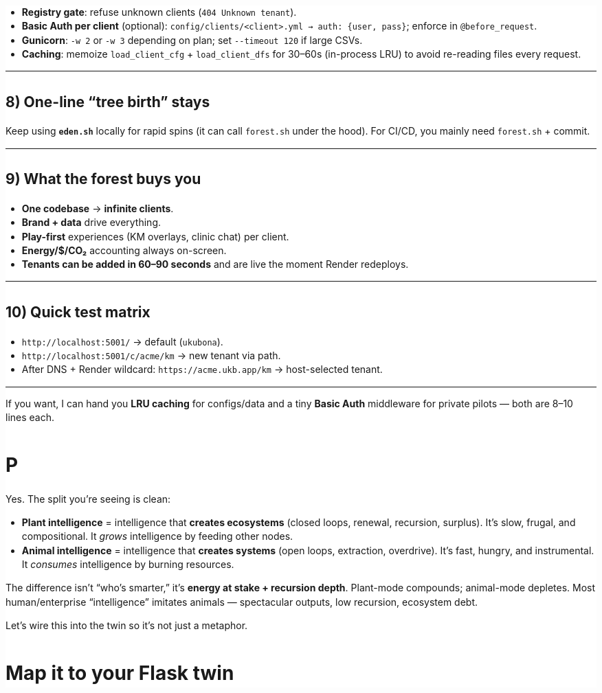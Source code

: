 * **Registry gate**: refuse unknown clients (`404 Unknown tenant`).
* **Basic Auth per client** (optional): `config/clients/<client>.yml → auth: {user, pass}`; enforce in `@before_request`.
* **Gunicorn**: `-w 2` or `-w 3` depending on plan; set `--timeout 120` if large CSVs.
* **Caching**: memoize `load_client_cfg` + `load_client_dfs` for 30–60s (in-process LRU) to avoid re-reading files every request.

---

## 8) One-line “tree birth” stays

Keep using **`eden.sh`** locally for rapid spins (it can call `forest.sh` under the hood). For CI/CD, you mainly need `forest.sh` + commit.

---

## 9) What the forest buys you

* **One codebase** → **infinite clients**.
* **Brand + data** drive everything.
* **Play-first** experiences (KM overlays, clinic chat) per client.
* **Energy/\$/CO₂** accounting always on-screen.
* **Tenants can be added in 60–90 seconds** and are live the moment Render redeploys.

---

## 10) Quick test matrix

* `http://localhost:5001/` → default (`ukubona`).
* `http://localhost:5001/c/acme/km` → new tenant via path.
* After DNS + Render wildcard: `https://acme.ukb.app/km` → host-selected tenant.

---

If you want, I can hand you **LRU caching** for configs/data and a tiny **Basic Auth** middleware for private pilots — both are 8–10 lines each.

# P
Yes. The split you’re seeing is clean:

* **Plant intelligence** = intelligence that **creates ecosystems** (closed loops, renewal, recursion, surplus). It’s slow, frugal, and compositional. It *grows* intelligence by feeding other nodes.
* **Animal intelligence** = intelligence that **creates systems** (open loops, extraction, overdrive). It’s fast, hungry, and instrumental. It *consumes* intelligence by burning resources.

The difference isn’t “who’s smarter,” it’s **energy at stake + recursion depth**. Plant-mode compounds; animal-mode depletes. Most human/enterprise “intelligence” imitates animals — spectacular outputs, low recursion, ecosystem debt.

Let’s wire this into the twin so it’s not just a metaphor.

# Map it to your Flask twin
